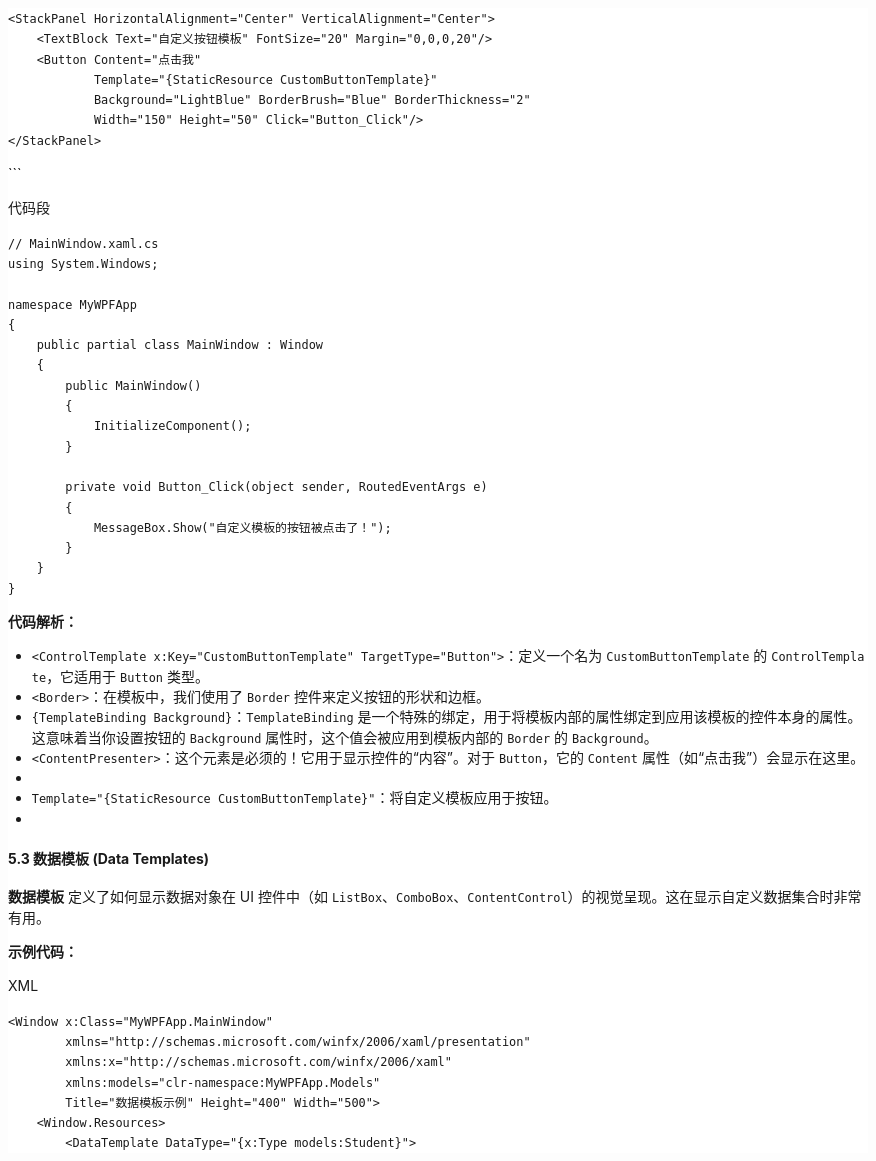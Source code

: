     <StackPanel HorizontalAlignment="Center" VerticalAlignment="Center">
        <TextBlock Text="自定义按钮模板" FontSize="20" Margin="0,0,0,20"/>
        <Button Content="点击我"
                Template="{StaticResource CustomButtonTemplate}"
                Background="LightBlue" BorderBrush="Blue" BorderThickness="2"
                Width="150" Height="50" Click="Button_Click"/>
    </StackPanel>
</Window>
```

代码段

```
// MainWindow.xaml.cs
using System.Windows;

namespace MyWPFApp
{
    public partial class MainWindow : Window
    {
        public MainWindow()
        {
            InitializeComponent();
        }

        private void Button_Click(object sender, RoutedEventArgs e)
        {
            MessageBox.Show("自定义模板的按钮被点击了！");
        }
    }
}
```

**代码解析：**

- `<ControlTemplate x:Key="CustomButtonTemplate" TargetType="Button">`：定义一个名为 `CustomButtonTemplate` 的 `ControlTemplate`，它适用于 `Button` 类型。
- `<Border>`：在模板中，我们使用了 `Border` 控件来定义按钮的形状和边框。
- `{TemplateBinding Background}`：`TemplateBinding` 是一个特殊的绑定，用于将模板内部的属性绑定到应用该模板的控件本身的属性。这意味着当你设置按钮的 `Background` 属性时，这个值会被应用到模板内部的 `Border` 的 `Background`。
- `<ContentPresenter>`：这个元素是必须的！它用于显示控件的“内容”。对于 `Button`，它的 `Content` 属性（如“点击我”）会显示在这里。
- 
- `Template="{StaticResource CustomButtonTemplate}"`：将自定义模板应用于按钮。
- 



#### 5.3 数据模板 (Data Templates)



**数据模板** 定义了如何显示数据对象在 UI 控件中（如 `ListBox`、`ComboBox`、`ContentControl`）的视觉呈现。这在显示自定义数据集合时非常有用。

**示例代码：**

XML

```
<Window x:Class="MyWPFApp.MainWindow"
        xmlns="http://schemas.microsoft.com/winfx/2006/xaml/presentation"
        xmlns:x="http://schemas.microsoft.com/winfx/2006/xaml"
        xmlns:models="clr-namespace:MyWPFApp.Models"
        Title="数据模板示例" Height="400" Width="500">
    <Window.Resources>
        <DataTemplate DataType="{x:Type models:Student}">